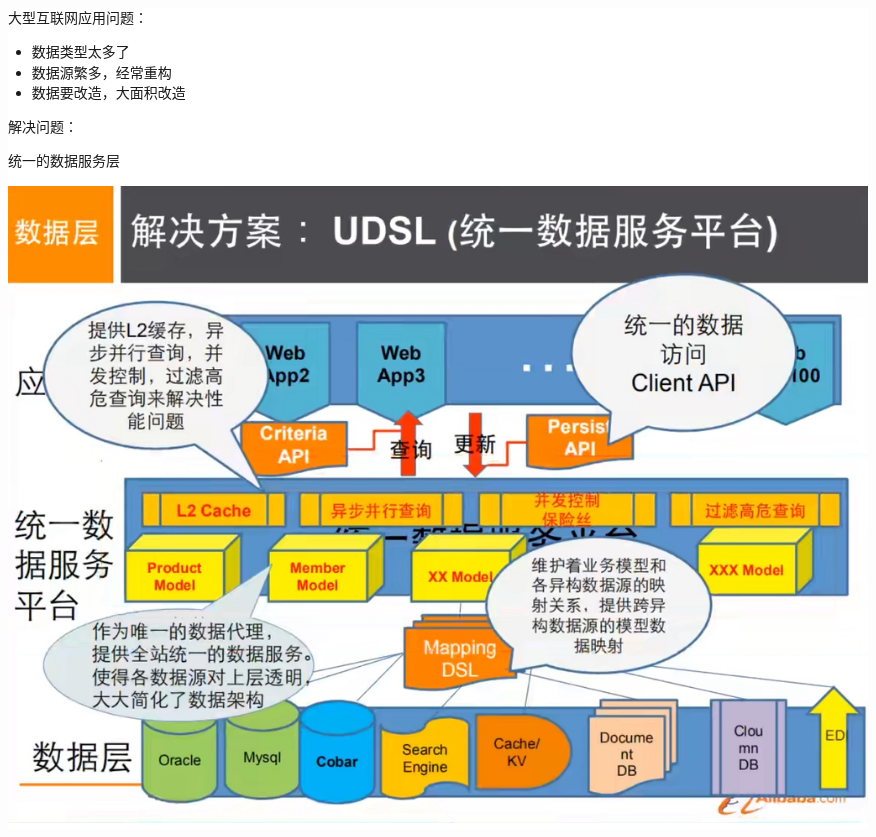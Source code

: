 大型互联网应用问题：

- 数据类型太多了
- 数据源繁多，经常重构
- 数据要改造，大面积改造

解决问题：

统一的数据服务层

![](./01.redis基础.assets/16378267042554.jpg)

